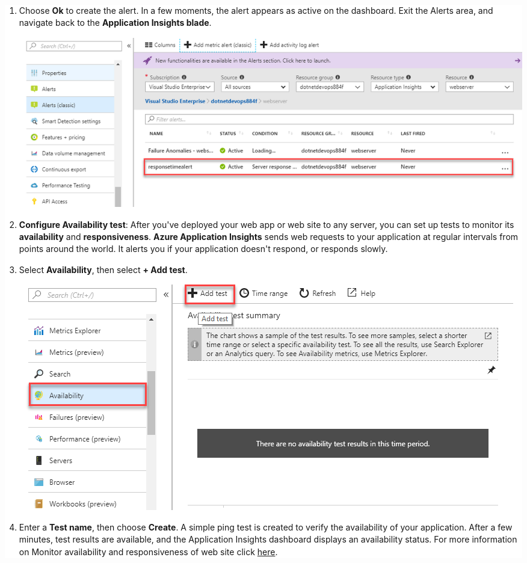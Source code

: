 1. Choose **Ok** to create the alert. In a few moments, the alert appears as active on the dashboard. Exit the Alerts area, and navigate back to the **Application Insights blade**.

   ![alertsave](images/alertsave.png)

1. **Configure Availability test**: After you've deployed your web app or web site to any server, you can set up tests to monitor its **availability** and **responsiveness**. **Azure Application Insights** sends web requests to your application at regular intervals from points around the world. It alerts you if your application doesn't respond, or responds slowly.

1. Select **Availability**, then select **+ Add test**.

     ![addtest](images/addtest.png)

1. Enter a **Test name**, then choose **Create**. A simple ping test is created to verify the availability of your application. After a few minutes, test results are available, and the Application Insights dashboard displays an availability status. For more information on Monitor availability and responsiveness of web site click [here](https://docs.microsoft.com/en-us/azure/application-insights/app-insights-monitor-web-app-availability).
